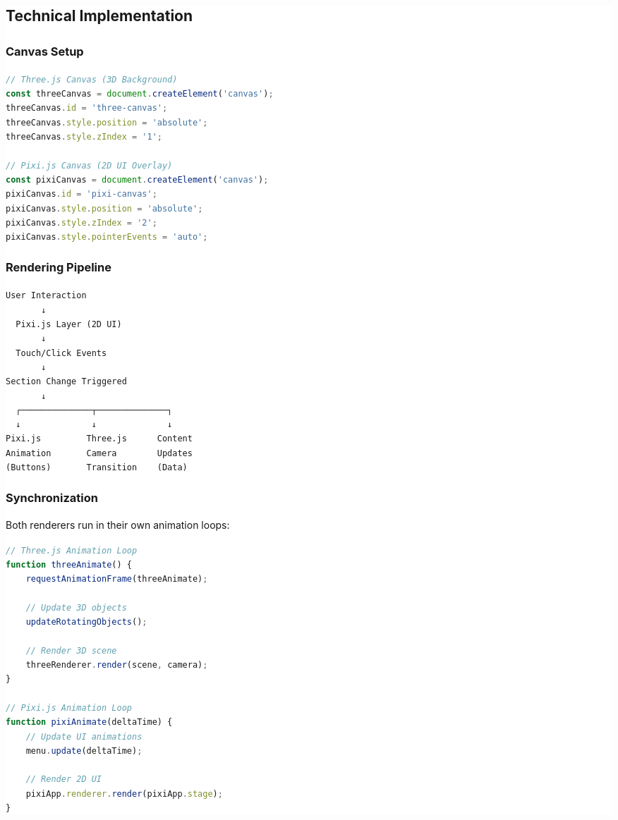 ## Technical Implementation

### Canvas Setup

```javascript
// Three.js Canvas (3D Background)
const threeCanvas = document.createElement('canvas');
threeCanvas.id = 'three-canvas';
threeCanvas.style.position = 'absolute';
threeCanvas.style.zIndex = '1';

// Pixi.js Canvas (2D UI Overlay)
const pixiCanvas = document.createElement('canvas');
pixiCanvas.id = 'pixi-canvas';
pixiCanvas.style.position = 'absolute';
pixiCanvas.style.zIndex = '2';
pixiCanvas.style.pointerEvents = 'auto';
```

### Rendering Pipeline

```
User Interaction
       ↓
  Pixi.js Layer (2D UI)
       ↓
  Touch/Click Events
       ↓
Section Change Triggered
       ↓
  ┌──────────────┬──────────────┐
  ↓              ↓              ↓
Pixi.js         Three.js      Content
Animation       Camera        Updates
(Buttons)       Transition    (Data)
```

### Synchronization

Both renderers run in their own animation loops:

```javascript
// Three.js Animation Loop
function threeAnimate() {
    requestAnimationFrame(threeAnimate);

    // Update 3D objects
    updateRotatingObjects();

    // Render 3D scene
    threeRenderer.render(scene, camera);
}

// Pixi.js Animation Loop
function pixiAnimate(deltaTime) {
    // Update UI animations
    menu.update(deltaTime);

    // Render 2D UI
    pixiApp.renderer.render(pixiApp.stage);
}
```
